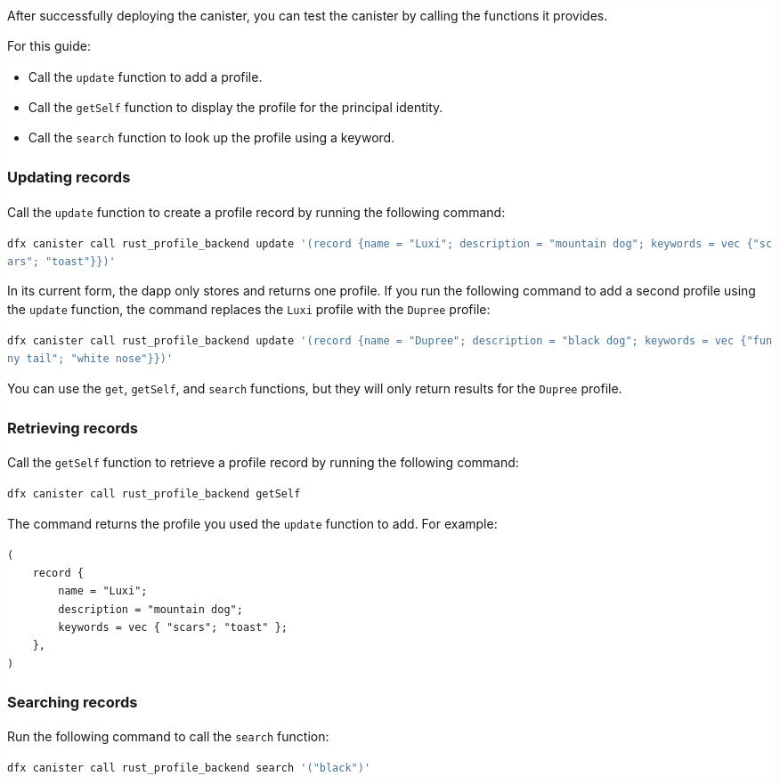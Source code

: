 After successfully deploying the canister, you can test the canister by calling the functions it provides.

For this guide:

-   Call the `update` function to add a profile.

-   Call the `getSelf` function to display the profile for the principal identity.

-   Call the `search` function to look up the profile using a keyword.

### Updating records

Call the `update` function to create a profile record by running the following command:

``` bash
dfx canister call rust_profile_backend update '(record {name = "Luxi"; description = "mountain dog"; keywords = vec {"scars"; "toast"}})'
```

In its current form, the dapp only stores and returns one profile. If you run the following command to add a second profile using the `update` function, the command replaces the `Luxi` profile with the `Dupree` profile:

``` bash
dfx canister call rust_profile_backend update '(record {name = "Dupree"; description = "black dog"; keywords = vec {"funny tail"; "white nose"}})'
```

You can use the `get`, `getSelf`, and `search` functions, but they will only return results for the `Dupree` profile.

### Retrieving records

Call the `getSelf` function to retrieve a profile record by running the following command:

``` bash
dfx canister call rust_profile_backend getSelf
```

The command returns the profile you used the `update` function to add. For example:

```
(
    record {
        name = "Luxi";
        description = "mountain dog";
        keywords = vec { "scars"; "toast" };
    },
)
```

### Searching records
Run the following command to call the `search` function:

``` bash
dfx canister call rust_profile_backend search '("black")'
```
